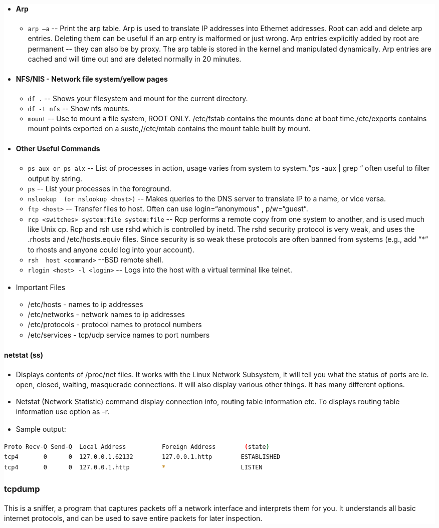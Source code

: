 - #### Arp

    - ```arp –a``` -- Print the arp table.  Arp is used to translate IP addresses into Ethernet addresses.  Root can add and delete arp entries. Deleting them can be useful if an arp entry is malformed or just wrong. Arp entries explicitly added by root are permanent -- they can also be by proxy. The arp table is stored in the kernel and manipulated dynamically. Arp entries are cached and will time out and are deleted normally in 20 minutes.
    
- #### NFS/NIS - Network file system/yellow pages 
    - ```df .``` --  Shows your filesystem and mount for the current directory.
    - ```df -t nfs``` -- Show nfs mounts.
    - ```mount``` -- Use to mount a file system, ROOT ONLY.  /etc/fstab contains the mounts done at boot time./etc/exports contains mount points exported on a suste,//etc/mtab contains the mount table built by mount.

- #### Other Useful Commands
    - ```ps aux or ps alx``` -- List of processes in action, usage varies from system to system.“ps -aux | grep <string> “  often useful to filter output by string.
    - ```ps``` -- List your processes in the foreground.
    - ```nslookup  (or nslookup <host>)``` -- Makes queries to the DNS server to translate IP to a name, or vice versa.
    - ```ftp <host>``` -- Transfer files to host.  Often can use login=“anonymous” , p/w=“guest”.
    - ```rcp <switches> system:file system:file``` -- Rcp performs a remote copy from one system to another, and is used much like Unix cp.  Rcp and rsh use rshd which is controlled by inetd.  The rshd security protocol is very weak, and uses the .rhosts and /etc/hosts.equiv files.  Since security is so weak these protocols are often banned from systems (e.g., add “*” to rhosts and anyone could log into your account).
    - ```rsh  host <command>``` --BSD remote shell.  
    - ```rlogin <host> -l <login>``` -- Logs into the host with a virtual terminal like telnet.

- Important Files
    - /etc/hosts - names to ip addresses
    - /etc/networks - network names to ip addresses
    - /etc/protocols - protocol names to protocol numbers
    - /etc/services - tcp/udp service names to port numbers


#### netstat (ss)

- Displays contents of /proc/net files. It works with the Linux Network Subsystem, it will tell you what the status of ports are ie. open, closed, waiting, masquerade connections. It will also display various other things. It has many different options.
- Netstat (Network Statistic) command display connection info, routing table information etc. To displays routing table information use option as -r.

- Sample output:

```bash
Proto Recv-Q Send-Q  Local Address          Foreign Address        (state)    
tcp4       0      0  127.0.0.1.62132        127.0.0.1.http        ESTABLISHED
tcp4       0      0  127.0.0.1.http         *                     LISTEN
```

### tcpdump
This is a sniffer, a program that captures packets off a network interface and interprets them for you. It understands all basic internet protocols, and can be used to save entire packets for later inspection.
